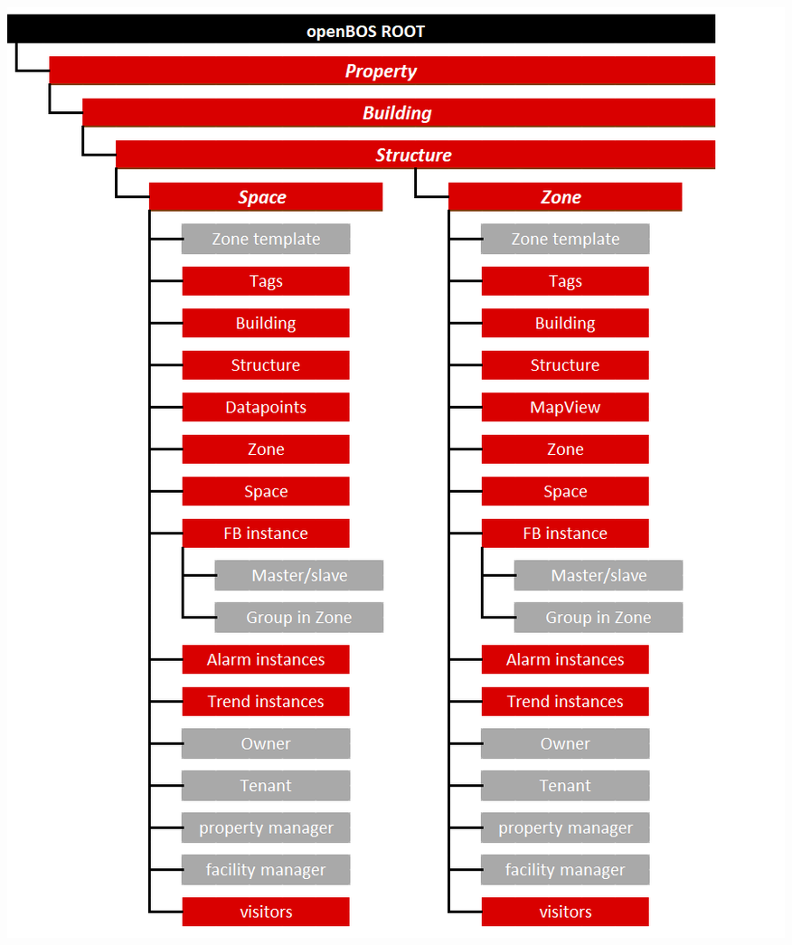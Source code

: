 ![Building Space](/assets/openbos-documentation/static/images/Building_Space_hierarchy.png "Building Space")
